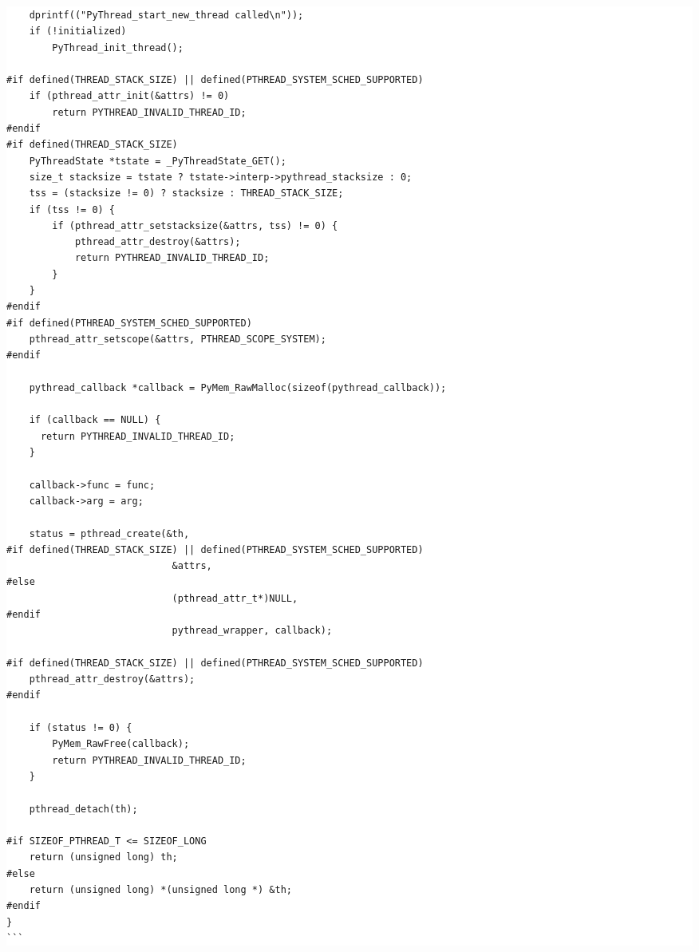         dprintf(("PyThread_start_new_thread called\n"));
        if (!initialized)
            PyThread_init_thread();

    #if defined(THREAD_STACK_SIZE) || defined(PTHREAD_SYSTEM_SCHED_SUPPORTED)
        if (pthread_attr_init(&attrs) != 0)
            return PYTHREAD_INVALID_THREAD_ID;
    #endif
    #if defined(THREAD_STACK_SIZE)
        PyThreadState *tstate = _PyThreadState_GET();
        size_t stacksize = tstate ? tstate->interp->pythread_stacksize : 0;
        tss = (stacksize != 0) ? stacksize : THREAD_STACK_SIZE;
        if (tss != 0) {
            if (pthread_attr_setstacksize(&attrs, tss) != 0) {
                pthread_attr_destroy(&attrs);
                return PYTHREAD_INVALID_THREAD_ID;
            }
        }
    #endif
    #if defined(PTHREAD_SYSTEM_SCHED_SUPPORTED)
        pthread_attr_setscope(&attrs, PTHREAD_SCOPE_SYSTEM);
    #endif

        pythread_callback *callback = PyMem_RawMalloc(sizeof(pythread_callback));

        if (callback == NULL) {
          return PYTHREAD_INVALID_THREAD_ID;
        }

        callback->func = func;
        callback->arg = arg;

        status = pthread_create(&th,
    #if defined(THREAD_STACK_SIZE) || defined(PTHREAD_SYSTEM_SCHED_SUPPORTED)
                                 &attrs,
    #else
                                 (pthread_attr_t*)NULL,
    #endif
                                 pythread_wrapper, callback);

    #if defined(THREAD_STACK_SIZE) || defined(PTHREAD_SYSTEM_SCHED_SUPPORTED)
        pthread_attr_destroy(&attrs);
    #endif

        if (status != 0) {
            PyMem_RawFree(callback);
            return PYTHREAD_INVALID_THREAD_ID;
        }

        pthread_detach(th);

    #if SIZEOF_PTHREAD_T <= SIZEOF_LONG
        return (unsigned long) th;
    #else
        return (unsigned long) *(unsigned long *) &th;
    #endif
    }
    ```
